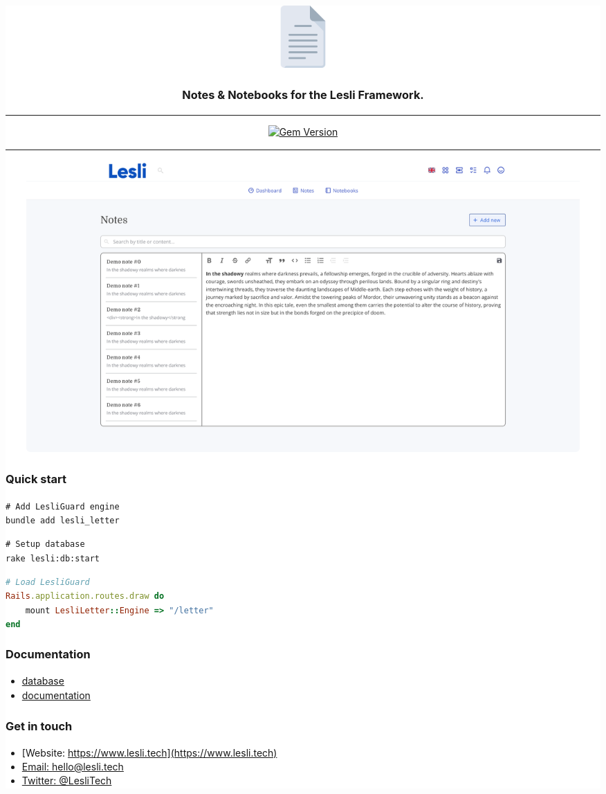 <p align="center">
	<img width="90" alt="LesliLetter logo" src="./app/assets/images/lesli_letter/letter-logo.svg" />
    <h3 align="center">Notes & Notebooks for the Lesli Framework.</h3>
</p>

<hr/>
    <p align="center">
        <a target="blank" href="https://rubygems.org/gems/lesli_letter">
            <img src="https://badge.fury.io/rb/lesli_letter.svg" alt="Gem Version" height="24">
        </a>
    </p>
<hr/>

<div align="center">
    <img 
        style="width:100%;max-width:800px;border-radius:6px;" 
        alt="Engine screenshot" src="./docs/screenshot.png" />
</div>

### Quick start

```shell
# Add LesliGuard engine
bundle add lesli_letter
```

```shell
# Setup database
rake lesli:db:start
```

```ruby
# Load LesliGuard
Rails.application.routes.draw do
    mount LesliLetter::Engine => "/letter"
end
```


### Documentation
* [database](./docs/database.md)
* [documentation](https://www.lesli.dev/documentation/)


### Get in touch

* [Website: https://www.lesli.tech](https://www.lesli.tech)
* [Email: hello@lesli.tech](hello@lesli.tech)
* [Twitter: @LesliTech](https://twitter.com/LesliTech)
